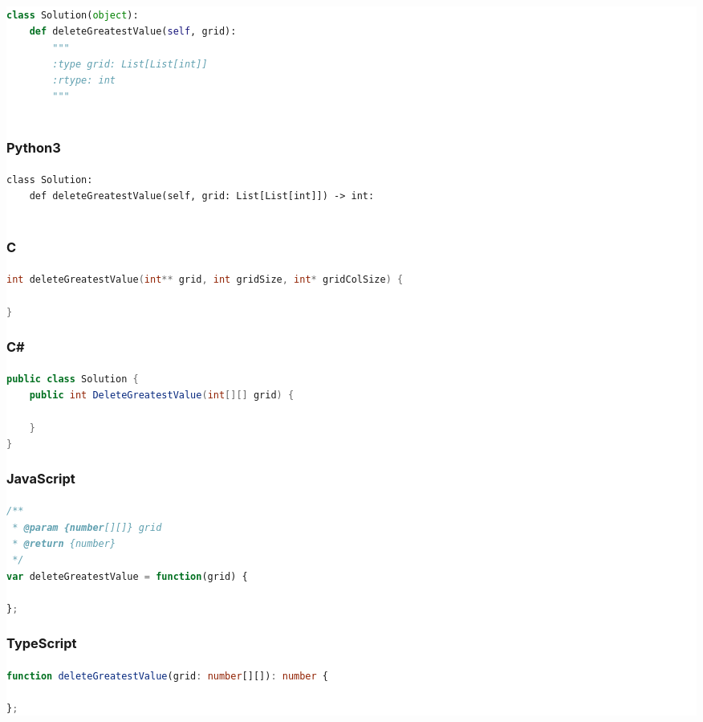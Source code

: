```python
class Solution(object):
    def deleteGreatestValue(self, grid):
        """
        :type grid: List[List[int]]
        :rtype: int
        """
        
```

### Python3

```python3
class Solution:
    def deleteGreatestValue(self, grid: List[List[int]]) -> int:
        
```

### C

```c
int deleteGreatestValue(int** grid, int gridSize, int* gridColSize) {
    
}
```

### C#

```csharp
public class Solution {
    public int DeleteGreatestValue(int[][] grid) {
        
    }
}
```

### JavaScript

```javascript
/**
 * @param {number[][]} grid
 * @return {number}
 */
var deleteGreatestValue = function(grid) {
    
};
```

### TypeScript

```typescript
function deleteGreatestValue(grid: number[][]): number {
    
};
```
